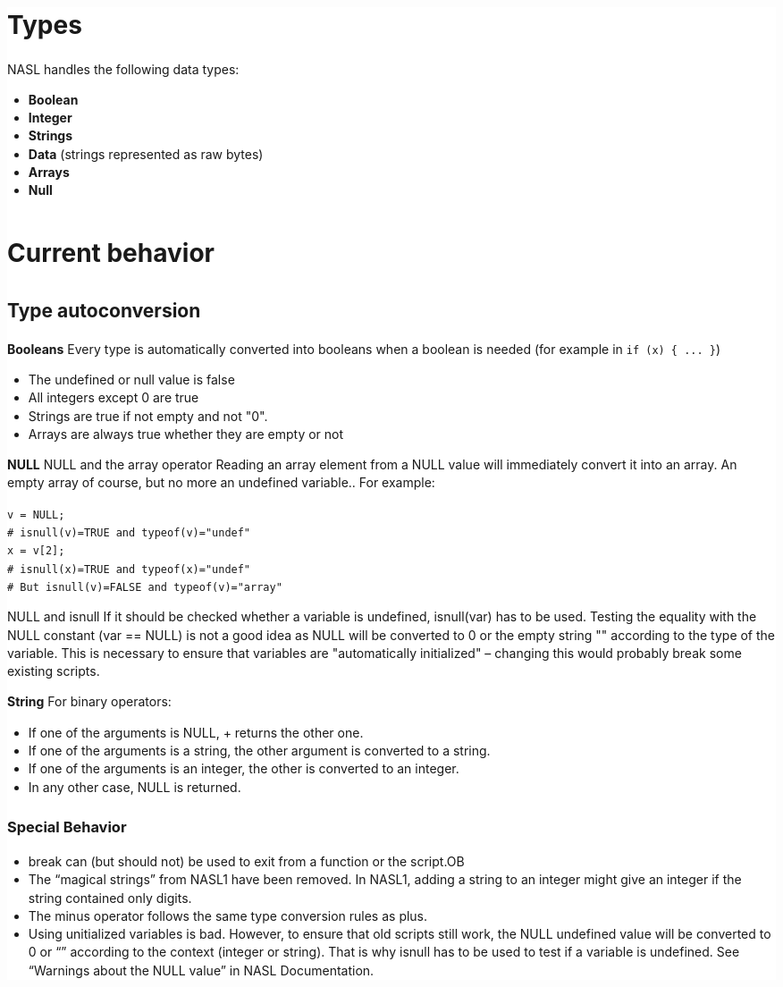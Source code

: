 
# Types
NASL handles the following data types:
- **Boolean**
- **Integer**
- **Strings**
- **Data** (strings represented as raw bytes)
- **Arrays**
- **Null**

# Current behavior
## Type autoconversion
**Booleans**
Every type is automatically converted into booleans when a boolean is needed (for example in `if (x) { ... }`)
- The undefined or null value is false
- All integers except 0 are true
- Strings are true if not empty and not "0".
- Arrays are always true whether they are empty or not

**NULL**
  NULL and the array operator Reading an array element from a NULL value will immediately convert it into an array. An empty array of course, but no more an undefined variable.. For example:
  ```
  v = NULL;
  # isnull(v)=TRUE and typeof(v)="undef"
  x = v[2];
  # isnull(x)=TRUE and typeof(x)="undef"
  # But isnull(v)=FALSE and typeof(v)="array"
  ```

  NULL and isnull If it should be checked whether a variable is undefined, isnull(var) has to be used. Testing the equality with the NULL constant (var == NULL) is not a good idea as NULL will be converted to 0 or the empty string "" according to the type of the variable. This is necessary to ensure that variables are "automatically initialized" – changing this would probably break some existing scripts.
  
**String**
For binary operators:
- If one of the arguments is NULL, + returns the other one.
- If one of the arguments is a string, the other argument is converted to a string.
- If one of the arguments is an integer, the other is converted to an integer.
- In any other case, NULL is returned.

### Special Behavior
- break can (but should not) be used to exit from a function or the script.OB
- The “magical strings” from NASL1 have been removed. In NASL1, adding a string to an integer might give an integer if the string contained only digits.
- The minus operator follows the same type conversion rules as plus.
- Using unitialized variables is bad. However, to ensure that old scripts still work, the NULL undefined value will be converted to 0 or “” according to the context (integer or string). That is why isnull has to be used to test if a variable is undefined. See “Warnings about the NULL value” in NASL Documentation.
